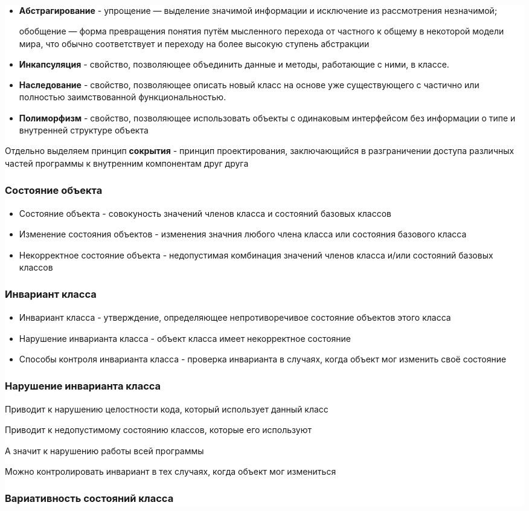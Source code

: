 - **Абстрагирование** - упрощение — выделение значимой информации и исключение из рассмотрения незначимой;

    обобщение — форма превращения понятия путём мысленного перехода от 
    частного к общему в некоторой модели мира, что обычно соответствует и 
    переходу на более высокую ступень абстракции

- **Инкапсуляция** - свойство, позволяющее объединить данные и методы, работающие с ними, в 
классе.

- **Наследование** - свойство, позволяющее описать новый класс на основе уже существующего с 
частично или полностью заимствованной функциональностью.

- **Полиморфизм** - свойство, позволяющее использовать объекты с одинаковым интерфейсом без 
информации о типе и внутренней структуре объекта


Отдельно выделяем принцип **сокрытия** - принцип проектирования, 
заключающийся в разграничении доступа различных 
частей программы к внутренним компонентам друг 
друга 

### Состояние объекта

- Состояние объекта - совокуность значений членов класса и состояний базовых классов

- Изменение состояния объектов - изменения значния любого члена класса или состояния базового класса

- Некорректное состояние объекта - недопустимая комбинация значений членов класса и/или состояний базовых классов

### Инвариант класса

- Инвариант класса - утверждение, определяющее 
непротиворечивое состояние объектов этого класса

- Нарушение инварианта класса - объект класса 
имеет некорректное состояние

- Способы контроля инварианта класса - проверка 
инварианта в случаях, когда объект мог изменить своё 
состояние

### Нарушение инварианта класса

Приводит к нарушению целостности кода, который 
использует данный класс

Приводит к недопустимому состоянию классов, 
которые его используют

А значит к нарушению работы всей программы

Можно контролировать инвариант в тех случаях, когда объект мог измениться

### Вариативность состояний класса 
